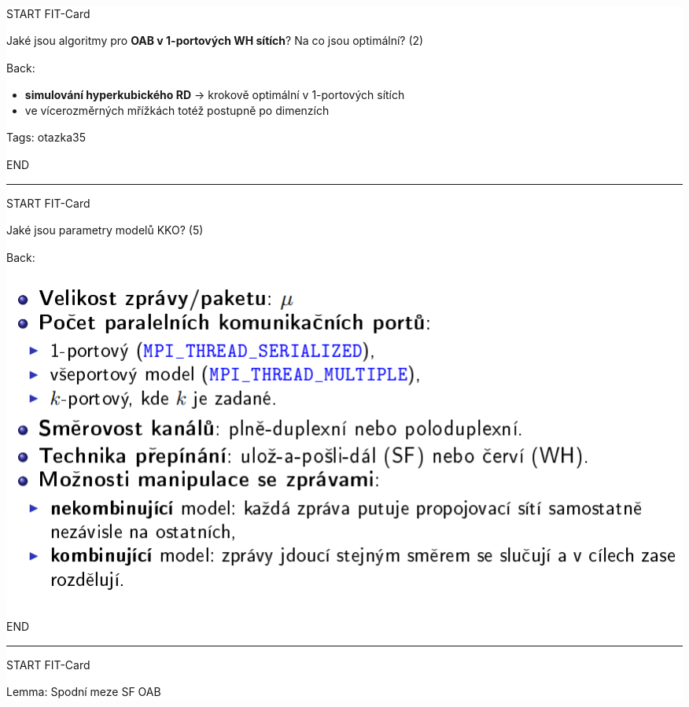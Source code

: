 

START
FIT-Card

Jaké jsou algoritmy pro **OAB v 1-portových WH sítích**? Na co jsou optimální? (2)

Back:

- **simulování hyperkubického RD** → krokově optimální v 1-portových sítích
- ve vícerozměrných mřížkách totéž postupně po dimenzích

Tags: otazka35

END

---


START
FIT-Card

Jaké jsou parametry modelů KKO? (5)

Back:

![](../../Assets/Pasted%20image%2020250419122930.png)

END

---



START
FIT-Card

Lemma: Spodní meze SF OAB
